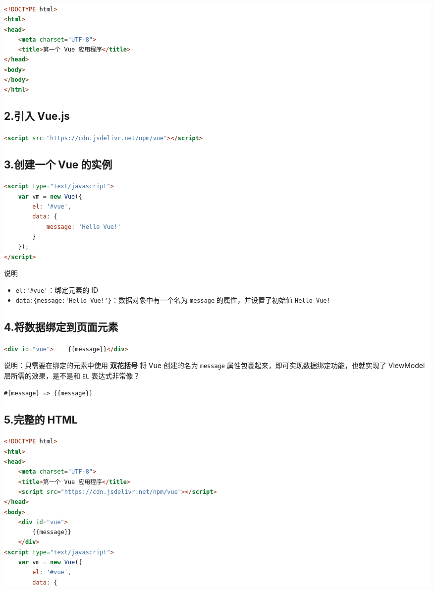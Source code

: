 ```html
<!DOCTYPE html>
<html>
<head>
    <meta charset="UTF-8">
    <title>第一个 Vue 应用程序</title>
</head>
<body>
</body>
</html>
```

## 2.引入 Vue.js

```html
<script src="https://cdn.jsdelivr.net/npm/vue"></script>
```

## 3.创建一个 Vue 的实例

```html
<script type="text/javascript">
    var vm = new Vue({
        el: '#vue',
        data: {
            message: 'Hello Vue!'
        }
    });
</script>
```

说明

- `el:'#vue'`：绑定元素的 ID
- `data:{message:'Hello Vue!'}`：数据对象中有一个名为 `message` 的属性，并设置了初始值 `Hello Vue!`

## 4.将数据绑定到页面元素

```html
<div id="vue">    {{message}}</div>
```

说明：只需要在绑定的元素中使用 **双花括号** 将 Vue 创建的名为 `message` 属性包裹起来，即可实现数据绑定功能，也就实现了 ViewModel 层所需的效果，是不是和 `EL` 表达式非常像？

```html
#{message} => {{message}}
```

## 5.完整的 HTML

```html
<!DOCTYPE html>
<html>
<head>
    <meta charset="UTF-8">
    <title>第一个 Vue 应用程序</title>
    <script src="https://cdn.jsdelivr.net/npm/vue"></script>
</head>
<body>
    <div id="vue">
        {{message}}
    </div>
<script type="text/javascript">
    var vm = new Vue({
        el: '#vue',
        data: {
```